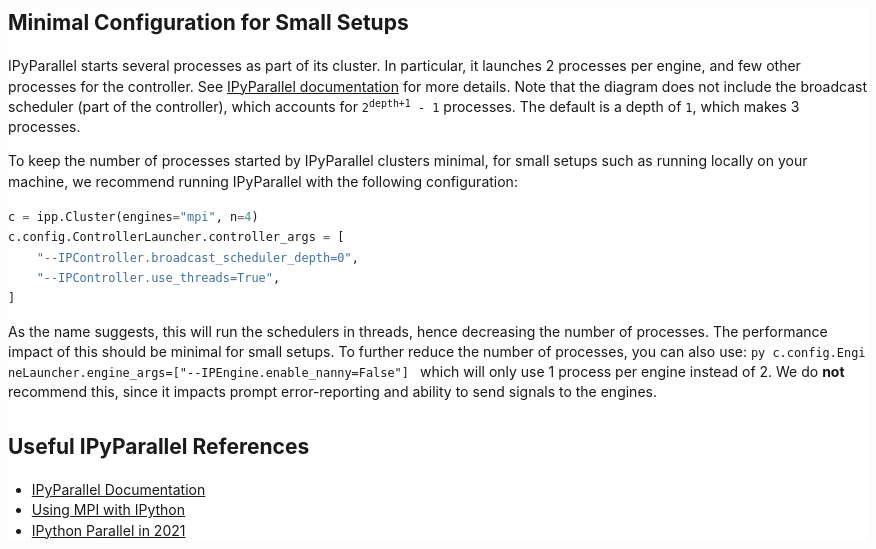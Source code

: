 ## Minimal Configuration for Small Setups

IPyParallel starts several processes as part of its cluster. In particular, it launches 2 processes per engine, and few other processes for the controller. See [IPyParallel documentation](https://ipyparallel.readthedocs.io/en/latest/reference/connections.html#all-connections) for more details. Note that the diagram does not include the broadcast scheduler (part of the controller), which accounts for <code>2<sup>depth+1</sup> - 1</code> processes. The default is a depth of `1`, which makes 3 processes.

To keep the number of processes started by IPyParallel clusters minimal, for small setups such as running locally on your machine, we recommend running IPyParallel with the following configuration:

```py
c = ipp.Cluster(engines="mpi", n=4)
c.config.ControllerLauncher.controller_args = [
    "--IPController.broadcast_scheduler_depth=0",
    "--IPController.use_threads=True",
]
```

As the name suggests, this will run the schedulers in threads, hence decreasing the number of processes. The performance impact of this should be minimal for small setups.
To further reduce the number of processes, you can also use:
``py
c.config.EngineLauncher.engine_args=["--IPEngine.enable_nanny=False"]
``
which will only use 1 process per engine instead of 2. We do **not** recommend this, since it impacts prompt error-reporting and ability to send signals to the engines.

## Useful IPyParallel References

- [IPyParallel Documentation](https://ipyparallel.readthedocs.io/en/latest/)
- [Using MPI with IPython](https://ipyparallel.readthedocs.io/en/latest/reference/mpi.html)
- [IPython Parallel in 2021](https://blog.jupyter.org/ipython-parallel-in-2021-2945985c032a)

[comment]: <> (Autoref to [passwordless_ssh] will be populated it is added)
[todo]: <> (Modify/remove comment above as [passwordless_ssh] is added)
